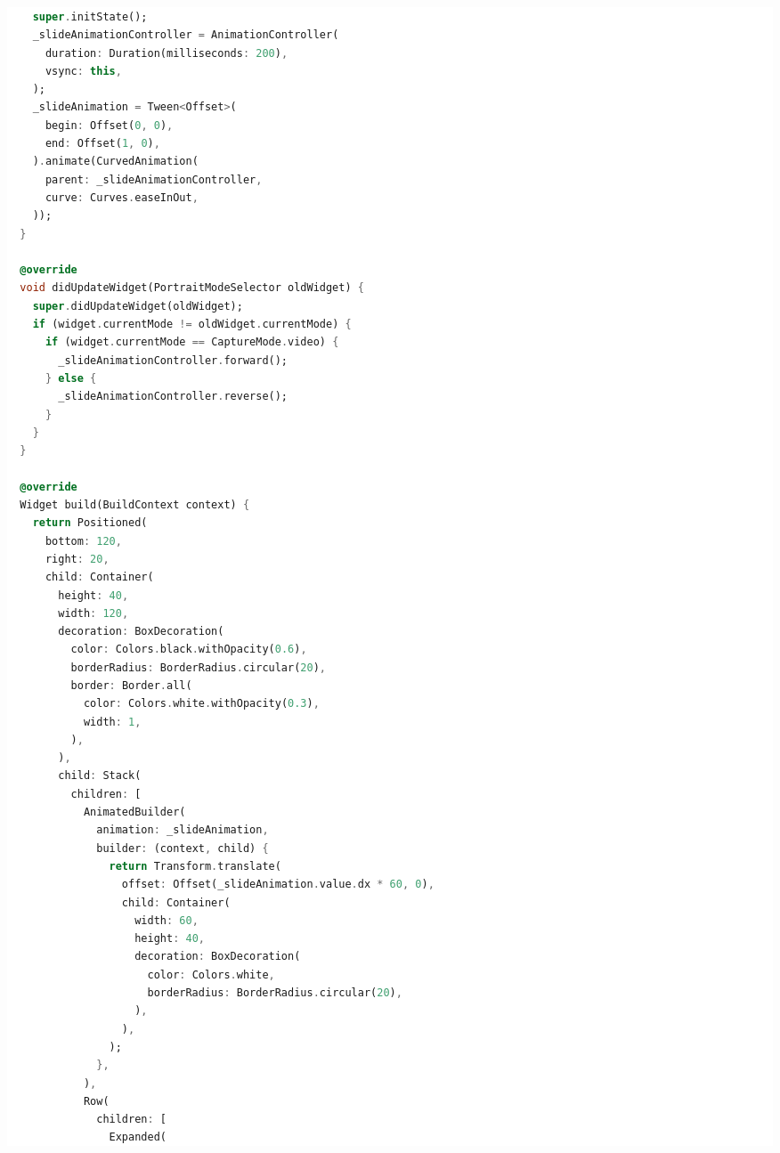 ```dart
    super.initState();
    _slideAnimationController = AnimationController(
      duration: Duration(milliseconds: 200),
      vsync: this,
    );
    _slideAnimation = Tween<Offset>(
      begin: Offset(0, 0),
      end: Offset(1, 0),
    ).animate(CurvedAnimation(
      parent: _slideAnimationController,
      curve: Curves.easeInOut,
    ));
  }
  
  @override
  void didUpdateWidget(PortraitModeSelector oldWidget) {
    super.didUpdateWidget(oldWidget);
    if (widget.currentMode != oldWidget.currentMode) {
      if (widget.currentMode == CaptureMode.video) {
        _slideAnimationController.forward();
      } else {
        _slideAnimationController.reverse();
      }
    }
  }
  
  @override
  Widget build(BuildContext context) {
    return Positioned(
      bottom: 120,
      right: 20,
      child: Container(
        height: 40,
        width: 120,
        decoration: BoxDecoration(
          color: Colors.black.withOpacity(0.6),
          borderRadius: BorderRadius.circular(20),
          border: Border.all(
            color: Colors.white.withOpacity(0.3),
            width: 1,
          ),
        ),
        child: Stack(
          children: [
            AnimatedBuilder(
              animation: _slideAnimation,
              builder: (context, child) {
                return Transform.translate(
                  offset: Offset(_slideAnimation.value.dx * 60, 0),
                  child: Container(
                    width: 60,
                    height: 40,
                    decoration: BoxDecoration(
                      color: Colors.white,
                      borderRadius: BorderRadius.circular(20),
                    ),
                  ),
                );
              },
            ),
            Row(
              children: [
                Expanded(
```